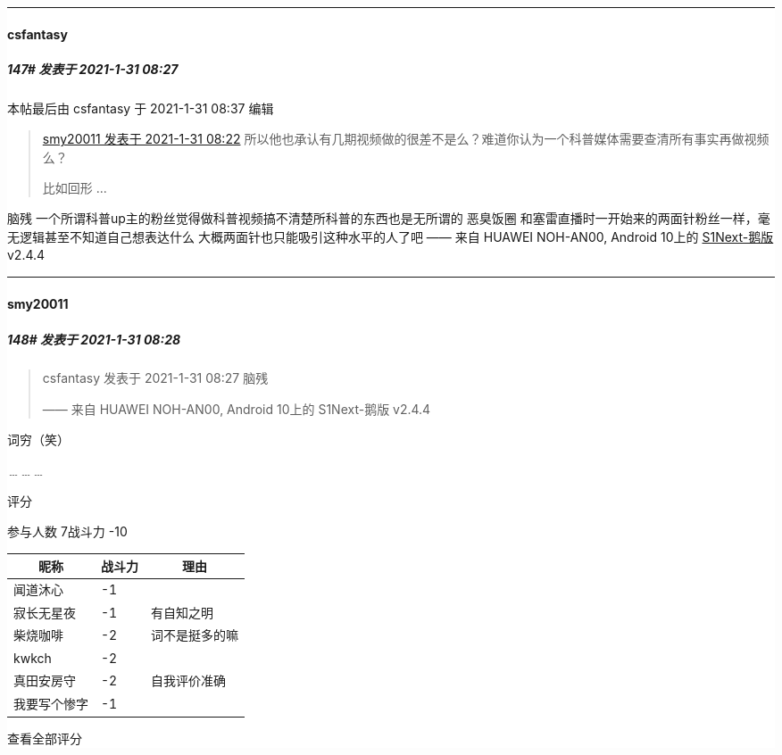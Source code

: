 
-----

####  csfantasy  
##### 147#       发表于 2021-1-31 08:27


 本帖最后由 csfantasy 于 2021-1-31 08:37 编辑 
<blockquote><a href="httphttps://bbs.saraba1st.com/2b/forum.php?mod=redirect&amp;goto=findpost&amp;pid=50195656&amp;ptid=1985402" target="_blank">smy20011 发表于 2021-1-31 08:22</a>
所以他也承认有几期视频做的很差不是么？难道你认为一个科普媒体需要查清所有事实再做视频么？

比如回形 ...</blockquote>
脑残
一个所谓科普up主的粉丝觉得做科普视频搞不清楚所科普的东西也是无所谓的
恶臭饭圈
和塞雷直播时一开始来的两面针粉丝一样，毫无逻辑甚至不知道自己想表达什么
大概两面针也只能吸引这种水平的人了吧
—— 来自 HUAWEI NOH-AN00, Android 10上的 [S1Next-鹅版](https://github.com/ykrank/S1-Next/releases) v2.4.4


-----

####  smy20011  
##### 148#       发表于 2021-1-31 08:28


<blockquote>csfantasy 发表于 2021-1-31 08:27
脑残


—— 来自 HUAWEI NOH-AN00, Android 10上的 S1Next-鹅版 v2.4.4</blockquote>
词穷（笑）


﹍﹍﹍

评分


 参与人数 7战斗力 -10

|昵称|战斗力|理由|
|----|---|---|
| 闻道沐心|-1||
| 寂长无星夜|-1|有自知之明|
| 柴烧咖啡|-2|词不是挺多的嘛|
| kwkch|-2||
| 真田安房守|-2|自我评价准确|
| 我要写个惨字|-1||


查看全部评分

